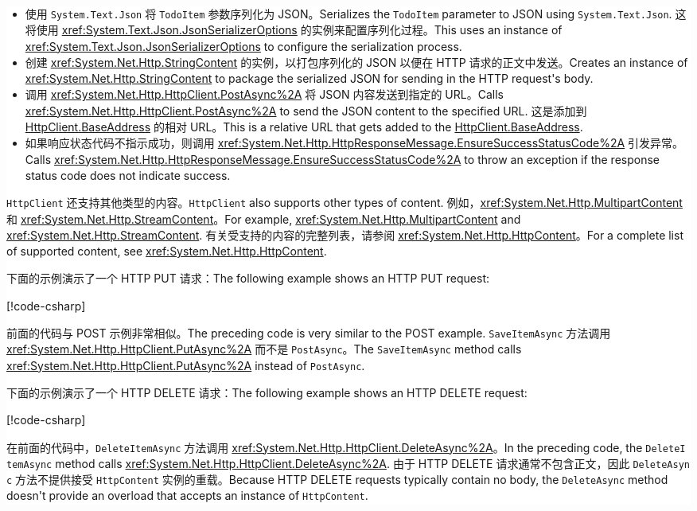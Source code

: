 * <span data-ttu-id="edb1c-192">使用 `System.Text.Json` 将 `TodoItem` 参数序列化为 JSON。</span><span class="sxs-lookup"><span data-stu-id="edb1c-192">Serializes the `TodoItem` parameter to JSON using `System.Text.Json`.</span></span> <span data-ttu-id="edb1c-193">这将使用 <xref:System.Text.Json.JsonSerializerOptions> 的实例来配置序列化过程。</span><span class="sxs-lookup"><span data-stu-id="edb1c-193">This uses an instance of <xref:System.Text.Json.JsonSerializerOptions> to configure the serialization process.</span></span>
* <span data-ttu-id="edb1c-194">创建 <xref:System.Net.Http.StringContent> 的实例，以打包序列化的 JSON 以便在 HTTP 请求的正文中发送。</span><span class="sxs-lookup"><span data-stu-id="edb1c-194">Creates an instance of <xref:System.Net.Http.StringContent> to package the serialized JSON for sending in the HTTP request's body.</span></span>
* <span data-ttu-id="edb1c-195">调用 <xref:System.Net.Http.HttpClient.PostAsync%2A> 将 JSON 内容发送到指定的 URL。</span><span class="sxs-lookup"><span data-stu-id="edb1c-195">Calls <xref:System.Net.Http.HttpClient.PostAsync%2A> to send the JSON content to the specified URL.</span></span> <span data-ttu-id="edb1c-196">这是添加到 [HttpClient.BaseAddress](xref:System.Net.Http.HttpClient.BaseAddress) 的相对 URL。</span><span class="sxs-lookup"><span data-stu-id="edb1c-196">This is a relative URL that gets added to the [HttpClient.BaseAddress](xref:System.Net.Http.HttpClient.BaseAddress).</span></span>
* <span data-ttu-id="edb1c-197">如果响应状态代码不指示成功，则调用 <xref:System.Net.Http.HttpResponseMessage.EnsureSuccessStatusCode%2A> 引发异常。</span><span class="sxs-lookup"><span data-stu-id="edb1c-197">Calls <xref:System.Net.Http.HttpResponseMessage.EnsureSuccessStatusCode%2A> to throw an exception if the response status code does not indicate success.</span></span>

<span data-ttu-id="edb1c-198">`HttpClient` 还支持其他类型的内容。</span><span class="sxs-lookup"><span data-stu-id="edb1c-198">`HttpClient` also supports other types of content.</span></span> <span data-ttu-id="edb1c-199">例如，<xref:System.Net.Http.MultipartContent> 和 <xref:System.Net.Http.StreamContent>。</span><span class="sxs-lookup"><span data-stu-id="edb1c-199">For example, <xref:System.Net.Http.MultipartContent> and <xref:System.Net.Http.StreamContent>.</span></span> <span data-ttu-id="edb1c-200">有关受支持的内容的完整列表，请参阅 <xref:System.Net.Http.HttpContent>。</span><span class="sxs-lookup"><span data-stu-id="edb1c-200">For a complete list of supported content, see <xref:System.Net.Http.HttpContent>.</span></span>

<span data-ttu-id="edb1c-201">下面的示例演示了一个 HTTP PUT 请求：</span><span class="sxs-lookup"><span data-stu-id="edb1c-201">The following example shows an HTTP PUT request:</span></span>

[!code-csharp[](http-requests/samples/3.x/HttpRequestsSample/Models/TodoClient.cs?name=snippet_PUT)]

<span data-ttu-id="edb1c-202">前面的代码与 POST 示例非常相似。</span><span class="sxs-lookup"><span data-stu-id="edb1c-202">The preceding code is very similar to the POST example.</span></span> <span data-ttu-id="edb1c-203">`SaveItemAsync` 方法调用 <xref:System.Net.Http.HttpClient.PutAsync%2A> 而不是 `PostAsync`。</span><span class="sxs-lookup"><span data-stu-id="edb1c-203">The `SaveItemAsync` method calls <xref:System.Net.Http.HttpClient.PutAsync%2A> instead of `PostAsync`.</span></span>

<span data-ttu-id="edb1c-204">下面的示例演示了一个 HTTP DELETE 请求：</span><span class="sxs-lookup"><span data-stu-id="edb1c-204">The following example shows an HTTP DELETE request:</span></span>

[!code-csharp[](http-requests/samples/3.x/HttpRequestsSample/Models/TodoClient.cs?name=snippet_DELETE)]

<span data-ttu-id="edb1c-205">在前面的代码中，`DeleteItemAsync` 方法调用 <xref:System.Net.Http.HttpClient.DeleteAsync%2A>。</span><span class="sxs-lookup"><span data-stu-id="edb1c-205">In the preceding code, the `DeleteItemAsync` method calls <xref:System.Net.Http.HttpClient.DeleteAsync%2A>.</span></span> <span data-ttu-id="edb1c-206">由于 HTTP DELETE 请求通常不包含正文，因此 `DeleteAsync` 方法不提供接受 `HttpContent` 实例的重载。</span><span class="sxs-lookup"><span data-stu-id="edb1c-206">Because HTTP DELETE requests typically contain no body, the `DeleteAsync` method doesn't provide an overload that accepts an instance of `HttpContent`.</span></span>
